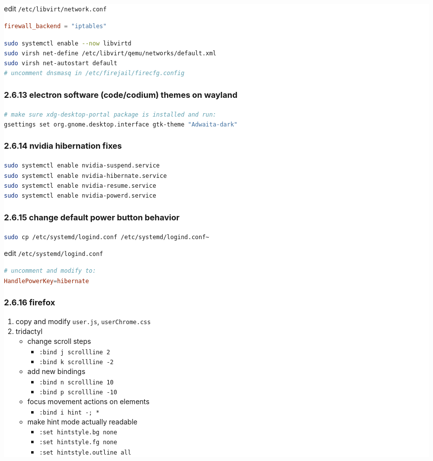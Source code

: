 edit `/etc/libvirt/network.conf`
```/etc/libvirt/network.conf
firewall_backend = "iptables"
```

```sh
sudo systemctl enable --now libvirtd
sudo virsh net-define /etc/libvirt/qemu/networks/default.xml
sudo virsh net-autostart default
# uncomment dnsmasq in /etc/firejail/firecfg.config
```

### 2.6.13 electron software (code/codium) themes on wayland
```sh
# make sure xdg-desktop-portal package is installed and run:
gsettings set org.gnome.desktop.interface gtk-theme "Adwaita-dark"
```

### 2.6.14 nvidia hibernation fixes
```sh
sudo systemctl enable nvidia-suspend.service
sudo systemctl enable nvidia-hibernate.service
sudo systemctl enable nvidia-resume.service
sudo systemctl enable nvidia-powerd.service
```

### 2.6.15 change default power button behavior
```sh
sudo cp /etc/systemd/logind.conf /etc/systemd/logind.conf~
```

edit `/etc/systemd/logind.conf`
```/etc/systemd/logind.conf
# uncomment and modify to:
HandlePowerKey=hibernate
```

### 2.6.16 firefox
1. copy and modify `user.js`, `userChrome.css`
2. tridactyl
    - change scroll steps
        - `:bind j scrollline 2`
        - `:bind k scrollline -2`
    - add new bindings
        - `:bind n scrollline 10`
        - `:bind p scrollline -10`
    - focus movement actions on elements
        - `:bind i hint -; *`
    - make hint mode actually readable
        - `:set hintstyle.bg none`
        - `:set hintstyle.fg none`
        - `:set hintstyle.outline all`
